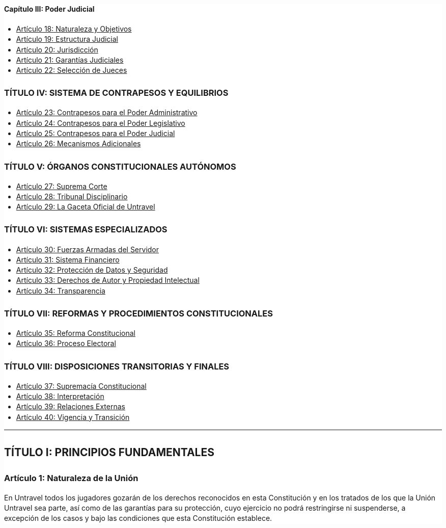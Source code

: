 #### **Capítulo III: Poder Judicial**
- [Artículo 18: Naturaleza y Objetivos](#capítulo-iii-poder-judicial)
- [Artículo 19: Estructura Judicial](#artículo-19-estructura-judicial)
- [Artículo 20: Jurisdicción](#artículo-20-jurisdicción)
- [Artículo 21: Garantías Judiciales](#artículo-21-garantías-judiciales)
- [Artículo 22: Selección de Jueces](#artículo-22-selección-de-jueces)

### **TÍTULO IV: SISTEMA DE CONTRAPESOS Y EQUILIBRIOS**
- [Artículo 23: Contrapesos para el Poder Administrativo](#título-iv-sistema-de-contrapesos-y-equilibrios)
- [Artículo 24: Contrapesos para el Poder Legislativo](#artículo-24-contrapesos-para-el-poder-legislativo)
- [Artículo 25: Contrapesos para el Poder Judicial](#artículo-25-contrapesos-para-el-poder-judicial)
- [Artículo 26: Mecanismos Adicionales](#artículo-26-mecanismos-adicionales)

### **TÍTULO V: ÓRGANOS CONSTITUCIONALES AUTÓNOMOS**
- [Artículo 27: Suprema Corte](#título-v-órganos-constitucionales-autónomos)
- [Artículo 28: Tribunal Disciplinario](#artículo-28-tribunal-disciplinario)
- [Artículo 29: La Gaceta Oficial de Untravel](#artículo-29-la-gaceta-oficial-de-untravel)

### **TÍTULO VI: SISTEMAS ESPECIALIZADOS**
- [Artículo 30: Fuerzas Armadas del Servidor](#título-vi-sistemas-especializados)
- [Artículo 31: Sistema Financiero](#artículo-31-sistema-financiero)
- [Artículo 32: Protección de Datos y Seguridad](#artículo-32-protección-de-datos-y-seguridad)
- [Artículo 33: Derechos de Autor y Propiedad Intelectual](#artículo-33-derechos-de-autor-y-propiedad-intelectual)
- [Artículo 34: Transparencia](#artículo-34-transparencia)

### **TÍTULO VII: REFORMAS Y PROCEDIMIENTOS CONSTITUCIONALES**
- [Artículo 35: Reforma Constitucional](#título-vii-reformas-y-procedimientos-constitucionales)
- [Artículo 36: Proceso Electoral](#artículo-36-proceso-electoral)

### **TÍTULO VIII: DISPOSICIONES TRANSITORIAS Y FINALES**
- [Artículo 37: Supremacía Constitucional](#título-viii-disposiciones-transitorias-y-finales)
- [Artículo 38: Interpretación](#artículo-38-interpretación)
- [Artículo 39: Relaciones Externas](#artículo-39-relaciones-externas)
- [Artículo 40: Vigencia y Transición](#artículo-40-vigencia-y-transición)

---

## TÍTULO I: PRINCIPIOS FUNDAMENTALES

### Artículo 1: Naturaleza de la Unión

En Untravel todos los jugadores gozarán de los derechos reconocidos en esta Constitución y en los tratados de los que la Unión Untravel sea parte, así como de las garantías para su protección, cuyo ejercicio no podrá restringirse ni suspenderse, a excepción de los casos y bajo las condiciones que esta Constitución establece.
